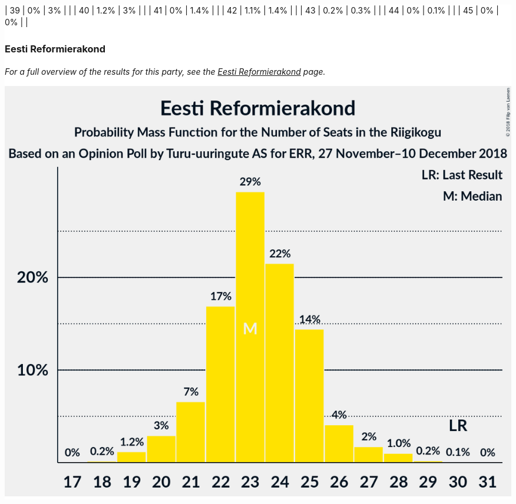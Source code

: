 | 39 | 0% | 3% |  |
| 40 | 1.2% | 3% |  |
| 41 | 0% | 1.4% |  |
| 42 | 1.1% | 1.4% |  |
| 43 | 0.2% | 0.3% |  |
| 44 | 0% | 0.1% |  |
| 45 | 0% | 0% |  |

### Eesti Reformierakond

*For a full overview of the results for this party, see the [Eesti Reformierakond](party-eestireformierakond.html) page.*

![Graph with seats probability mass function not yet produced](2018-12-10-Turu-uuringuteAS-seats-pmf-eestireformierakond.png "Seats Probability Mass Function")
